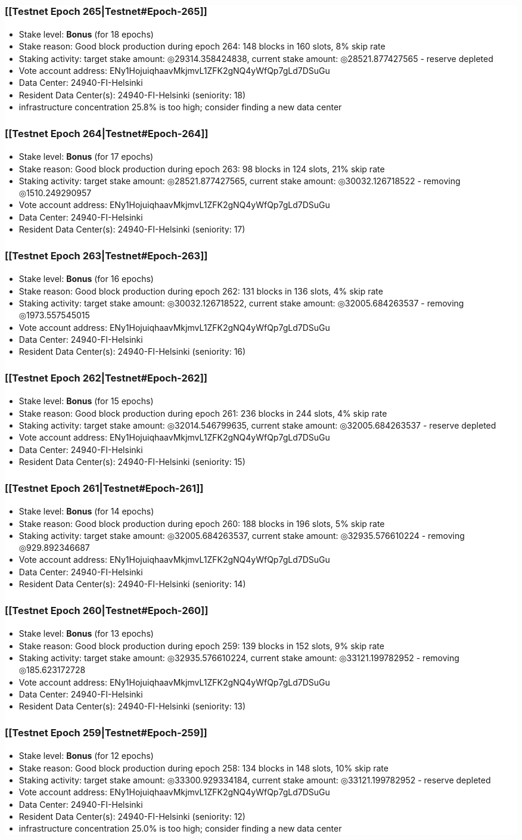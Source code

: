 ### [[Testnet Epoch 265|Testnet#Epoch-265]]
* Stake level: **Bonus** (for 18 epochs)
* Stake reason: Good block production during epoch 264: 148 blocks in 160 slots, 8% skip rate
* Staking activity: target stake amount: ◎29314.358424838, current stake amount: ◎28521.877427565 - reserve depleted
* Vote account address: ENy1HojuiqhaavMkjmvL1ZFK2gNQ4yWfQp7gLd7DSuGu
* Data Center: 24940-FI-Helsinki
* Resident Data Center(s): 24940-FI-Helsinki (seniority: 18)
* infrastructure concentration 25.8% is too high; consider finding a new data center
### [[Testnet Epoch 264|Testnet#Epoch-264]]
* Stake level: **Bonus** (for 17 epochs)
* Stake reason: Good block production during epoch 263: 98 blocks in 124 slots, 21% skip rate
* Staking activity: target stake amount: ◎28521.877427565, current stake amount: ◎30032.126718522 - removing ◎1510.249290957
* Vote account address: ENy1HojuiqhaavMkjmvL1ZFK2gNQ4yWfQp7gLd7DSuGu
* Data Center: 24940-FI-Helsinki
* Resident Data Center(s): 24940-FI-Helsinki (seniority: 17)
### [[Testnet Epoch 263|Testnet#Epoch-263]]
* Stake level: **Bonus** (for 16 epochs)
* Stake reason: Good block production during epoch 262: 131 blocks in 136 slots, 4% skip rate
* Staking activity: target stake amount: ◎30032.126718522, current stake amount: ◎32005.684263537 - removing ◎1973.557545015
* Vote account address: ENy1HojuiqhaavMkjmvL1ZFK2gNQ4yWfQp7gLd7DSuGu
* Data Center: 24940-FI-Helsinki
* Resident Data Center(s): 24940-FI-Helsinki (seniority: 16)
### [[Testnet Epoch 262|Testnet#Epoch-262]]
* Stake level: **Bonus** (for 15 epochs)
* Stake reason: Good block production during epoch 261: 236 blocks in 244 slots, 4% skip rate
* Staking activity: target stake amount: ◎32014.546799635, current stake amount: ◎32005.684263537 - reserve depleted
* Vote account address: ENy1HojuiqhaavMkjmvL1ZFK2gNQ4yWfQp7gLd7DSuGu
* Data Center: 24940-FI-Helsinki
* Resident Data Center(s): 24940-FI-Helsinki (seniority: 15)
### [[Testnet Epoch 261|Testnet#Epoch-261]]
* Stake level: **Bonus** (for 14 epochs)
* Stake reason: Good block production during epoch 260: 188 blocks in 196 slots, 5% skip rate
* Staking activity: target stake amount: ◎32005.684263537, current stake amount: ◎32935.576610224 - removing ◎929.892346687
* Vote account address: ENy1HojuiqhaavMkjmvL1ZFK2gNQ4yWfQp7gLd7DSuGu
* Data Center: 24940-FI-Helsinki
* Resident Data Center(s): 24940-FI-Helsinki (seniority: 14)
### [[Testnet Epoch 260|Testnet#Epoch-260]]
* Stake level: **Bonus** (for 13 epochs)
* Stake reason: Good block production during epoch 259: 139 blocks in 152 slots, 9% skip rate
* Staking activity: target stake amount: ◎32935.576610224, current stake amount: ◎33121.199782952 - removing ◎185.623172728
* Vote account address: ENy1HojuiqhaavMkjmvL1ZFK2gNQ4yWfQp7gLd7DSuGu
* Data Center: 24940-FI-Helsinki
* Resident Data Center(s): 24940-FI-Helsinki (seniority: 13)
### [[Testnet Epoch 259|Testnet#Epoch-259]]
* Stake level: **Bonus** (for 12 epochs)
* Stake reason: Good block production during epoch 258: 134 blocks in 148 slots, 10% skip rate
* Staking activity: target stake amount: ◎33300.929334184, current stake amount: ◎33121.199782952 - reserve depleted
* Vote account address: ENy1HojuiqhaavMkjmvL1ZFK2gNQ4yWfQp7gLd7DSuGu
* Data Center: 24940-FI-Helsinki
* Resident Data Center(s): 24940-FI-Helsinki (seniority: 12)
* infrastructure concentration 25.0% is too high; consider finding a new data center